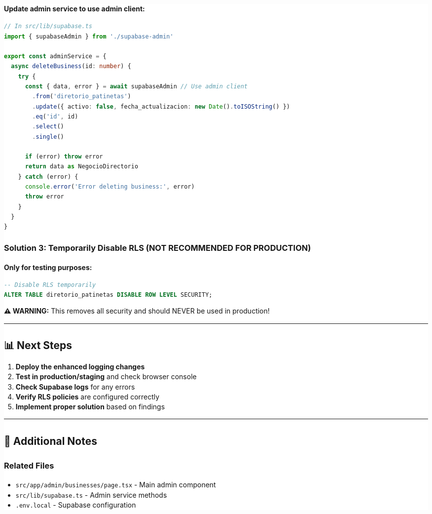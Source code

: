 **Update admin service to use admin client:**
```typescript
// In src/lib/supabase.ts
import { supabaseAdmin } from './supabase-admin'

export const adminService = {
  async deleteBusiness(id: number) {
    try {
      const { data, error } = await supabaseAdmin // Use admin client
        .from('diretorio_patinetas')
        .update({ activo: false, fecha_actualizacion: new Date().toISOString() })
        .eq('id', id)
        .select()
        .single()

      if (error) throw error
      return data as NegocioDirectorio
    } catch (error) {
      console.error('Error deleting business:', error)
      throw error
    }
  }
}
```

### Solution 3: Temporarily Disable RLS (NOT RECOMMENDED FOR PRODUCTION)

**Only for testing purposes:**

```sql
-- Disable RLS temporarily
ALTER TABLE diretorio_patinetas DISABLE ROW LEVEL SECURITY;
```

**⚠️ WARNING:** This removes all security and should NEVER be used in production!

---

## 📊 Next Steps

1. **Deploy the enhanced logging changes**
2. **Test in production/staging** and check browser console
3. **Check Supabase logs** for any errors
4. **Verify RLS policies** are configured correctly
5. **Implement proper solution** based on findings

---

## 📝 Additional Notes

### Related Files
- `src/app/admin/businesses/page.tsx` - Main admin component
- `src/lib/supabase.ts` - Admin service methods
- `.env.local` - Supabase configuration
